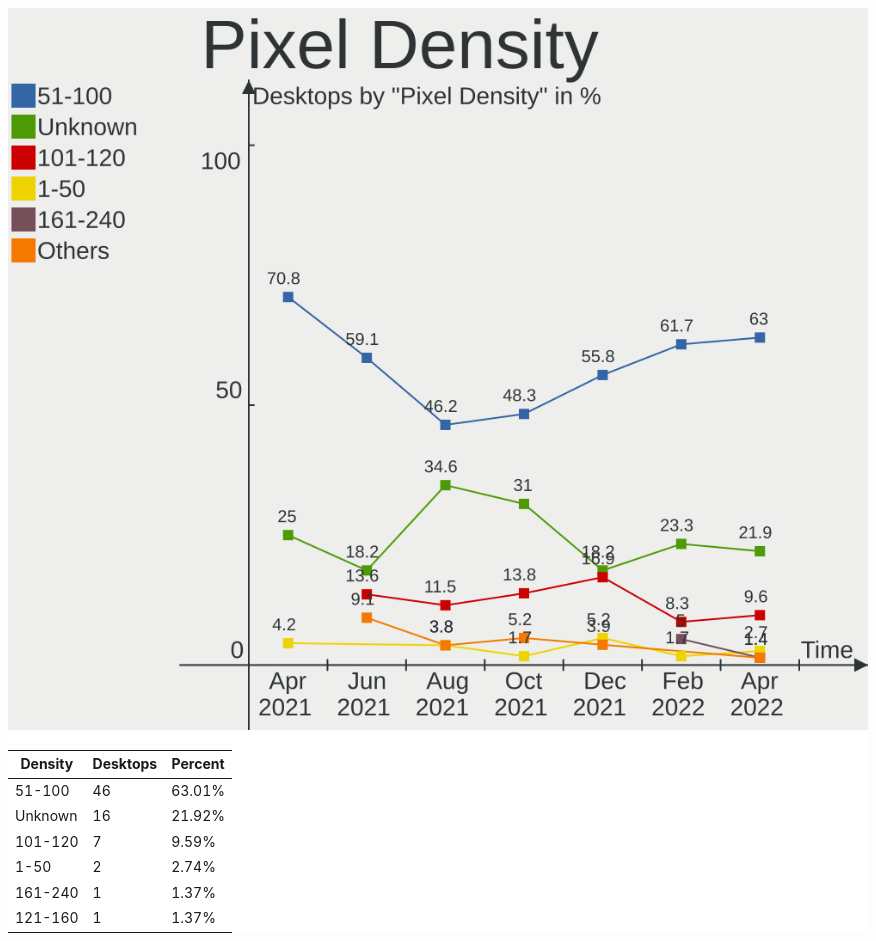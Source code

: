 ![Pixel Density](./images/line_chart/mon_density.svg)

| Density | Desktops | Percent |
|---------|----------|---------|
| 51-100  | 46       | 63.01%  |
| Unknown | 16       | 21.92%  |
| 101-120 | 7        | 9.59%   |
| 1-50    | 2        | 2.74%   |
| 161-240 | 1        | 1.37%   |
| 121-160 | 1        | 1.37%   |
